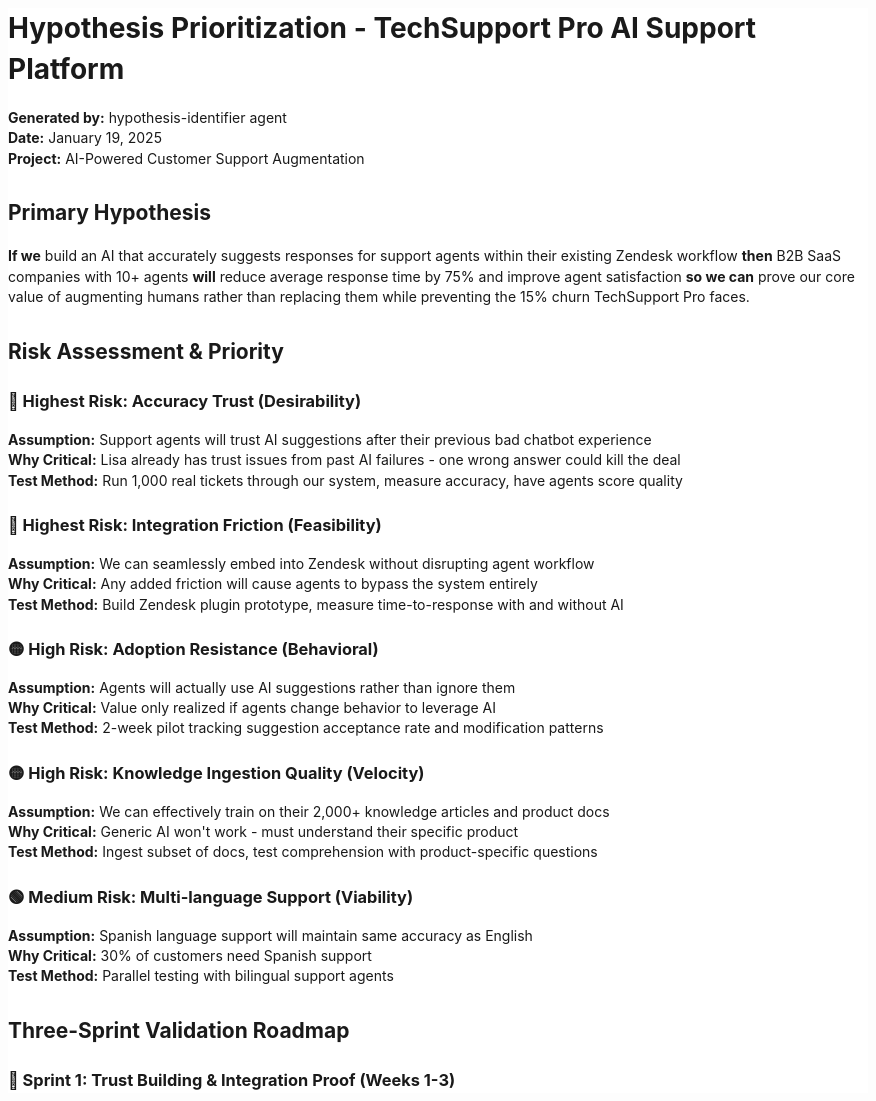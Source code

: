 # Hypothesis Prioritization - TechSupport Pro AI Support Platform

**Generated by:** hypothesis-identifier agent  
**Date:** January 19, 2025  
**Project:** AI-Powered Customer Support Augmentation

## Primary Hypothesis

**If we** build an AI that accurately suggests responses for support agents within their existing Zendesk workflow **then** B2B SaaS companies with 10+ agents **will** reduce average response time by 75% and improve agent satisfaction **so we can** prove our core value of augmenting humans rather than replacing them while preventing the 15% churn TechSupport Pro faces.

## Risk Assessment & Priority

### 🔴 Highest Risk: Accuracy Trust (Desirability)
**Assumption:** Support agents will trust AI suggestions after their previous bad chatbot experience  
**Why Critical:** Lisa already has trust issues from past AI failures - one wrong answer could kill the deal  
**Test Method:** Run 1,000 real tickets through our system, measure accuracy, have agents score quality  

### 🔴 Highest Risk: Integration Friction (Feasibility)
**Assumption:** We can seamlessly embed into Zendesk without disrupting agent workflow  
**Why Critical:** Any added friction will cause agents to bypass the system entirely  
**Test Method:** Build Zendesk plugin prototype, measure time-to-response with and without AI  

### 🟡 High Risk: Adoption Resistance (Behavioral)
**Assumption:** Agents will actually use AI suggestions rather than ignore them  
**Why Critical:** Value only realized if agents change behavior to leverage AI  
**Test Method:** 2-week pilot tracking suggestion acceptance rate and modification patterns  

### 🟡 High Risk: Knowledge Ingestion Quality (Velocity)
**Assumption:** We can effectively train on their 2,000+ knowledge articles and product docs  
**Why Critical:** Generic AI won't work - must understand their specific product  
**Test Method:** Ingest subset of docs, test comprehension with product-specific questions  

### 🟢 Medium Risk: Multi-language Support (Viability)
**Assumption:** Spanish language support will maintain same accuracy as English  
**Why Critical:** 30% of customers need Spanish support  
**Test Method:** Parallel testing with bilingual support agents  

## Three-Sprint Validation Roadmap

### 🏁 Sprint 1: Trust Building & Integration Proof (Weeks 1-3)
